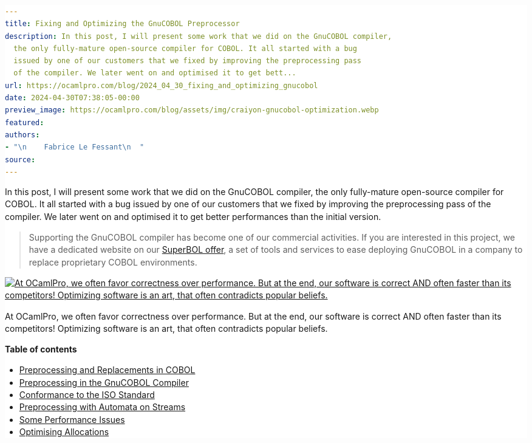 ```yaml
---
title: Fixing and Optimizing the GnuCOBOL Preprocessor
description: In this post, I will present some work that we did on the GnuCOBOL compiler,
  the only fully-mature open-source compiler for COBOL. It all started with a bug
  issued by one of our customers that we fixed by improving the preprocessing pass
  of the compiler. We later went on and optimised it to get bett...
url: https://ocamlpro.com/blog/2024_04_30_fixing_and_optimizing_gnucobol
date: 2024-04-30T07:38:05-00:00
preview_image: https://ocamlpro.com/blog/assets/img/craiyon-gnucobol-optimization.webp
featured:
authors:
- "\n    Fabrice Le Fessant\n  "
source:
---
```


<p></p>
<p>In this post, I will present some work that we did on the GnuCOBOL
compiler, the only fully-mature open-source compiler for COBOL. It all started
with a bug issued by one of our customers that we fixed by
improving the preprocessing pass of the compiler. We later went on and
optimised it to get better performances than the initial version.</p>
<blockquote>
<p>Supporting the GnuCOBOL compiler has become one of our commercial
activities. If you are interested in this project, we have a
dedicated website on our <a href="https://get-superbol.com">SuperBOL offer</a>, a
set of tools and services to ease deploying GnuCOBOL in a company to
replace proprietary COBOL environments.</p>
</blockquote>
<p>
</p><div class="figure">
  <p>
    <a href="https://ocamlpro.com/blog/assets/img/craiyon-gnucobol-optimization.webp">
      <img src="https://ocamlpro.com/blog/assets/img/craiyon-gnucobol-optimization.webp" alt="At
OCamlPro, we often favor correctness over performance. But at the
end, our software is correct AND often faster than its competitors!
Optimizing software is an art, that often contradicts popular
beliefs."/>
    </a>
    </p><div class="caption">
      At
OCamlPro, we often favor correctness over performance. But at the
end, our software is correct AND often faster than its competitors!
Optimizing software is an art, that often contradicts popular
beliefs.
    </div>
  
</div>

<p></p><div>
<strong>Table of contents</strong>
<ul>
<li><a href="https://ocamlpro.com/blog/feed#replacing">Preprocessing and Replacements in COBOL</a>
</li>
<li><a href="https://ocamlpro.com/blog/feed#gnucobol">Preprocessing in the GnuCOBOL Compiler</a>
</li>
<li><a href="https://ocamlpro.com/blog/feed#standard">Conformance to the ISO Standard</a>
</li>
<li><a href="https://ocamlpro.com/blog/feed#automata">Preprocessing with Automata on Streams</a>
</li>
<li><a href="https://ocamlpro.com/blog/feed#issues">Some Performance Issues</a>
</li>
<li><a href="https://ocamlpro.com/blog/feed#allocations">Optimising Allocations</a>
